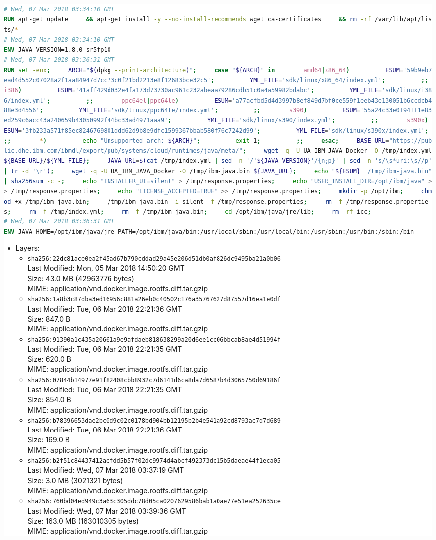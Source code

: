 ```dockerfile
# Wed, 07 Mar 2018 03:34:10 GMT
RUN apt-get update     && apt-get install -y --no-install-recommends wget ca-certificates     && rm -rf /var/lib/apt/lists/*
# Wed, 07 Mar 2018 03:34:10 GMT
ENV JAVA_VERSION=1.8.0_sr5fp10
# Wed, 07 Mar 2018 03:36:31 GMT
RUN set -eux;     ARCH="$(dpkg --print-architecture)";     case "${ARCH}" in        amd64|x86_64)          ESUM='59b9eb7ead4d552c07028a2f1aa84947d7cc73c0f21bd2213e8f12683bce32c5';          YML_FILE='sdk/linux/x86_64/index.yml';          ;;        i386)          ESUM='41aff429d032e4fa173d73730ac961c232abeaa79286cdb51c0a4a59982bdabc';          YML_FILE='sdk/linux/i386/index.yml';          ;;        ppc64el|ppc64le)          ESUM='a77acfbd5d4d3997b8ef849d7bf0ce559f1eeb43e130051b6ccdcb488e3d4556';          YML_FILE='sdk/linux/ppc64le/index.yml';          ;;        s390)          ESUM='55a24c33e0f94ff1e83ed259c6acc43a240659b43050992f44bc33ad4971aaa9';          YML_FILE='sdk/linux/s390/index.yml';          ;;        s390x)          ESUM='3fb233a571f85ec8246769801ddd62d9b8e9dfc1599367bbab580f76c7242d99';          YML_FILE='sdk/linux/s390x/index.yml';          ;;        *)          echo "Unsupported arch: ${ARCH}";          exit 1;          ;;     esac;     BASE_URL="https://public.dhe.ibm.com/ibmdl/export/pub/systems/cloud/runtimes/java/meta/";     wget -q -U UA_IBM_JAVA_Docker -O /tmp/index.yml ${BASE_URL}/${YML_FILE};     JAVA_URL=$(cat /tmp/index.yml | sed -n '/'${JAVA_VERSION}'/{n;p}' | sed -n 's/\s*uri:\s//p' | tr -d '\r');     wget -q -U UA_IBM_JAVA_Docker -O /tmp/ibm-java.bin ${JAVA_URL};     echo "${ESUM}  /tmp/ibm-java.bin" | sha256sum -c -;     echo "INSTALLER_UI=silent" > /tmp/response.properties;     echo "USER_INSTALL_DIR=/opt/ibm/java" >> /tmp/response.properties;     echo "LICENSE_ACCEPTED=TRUE" >> /tmp/response.properties;     mkdir -p /opt/ibm;     chmod +x /tmp/ibm-java.bin;     /tmp/ibm-java.bin -i silent -f /tmp/response.properties;     rm -f /tmp/response.properties;     rm -f /tmp/index.yml;     rm -f /tmp/ibm-java.bin;     cd /opt/ibm/java/jre/lib;     rm -rf icc;
# Wed, 07 Mar 2018 03:36:31 GMT
ENV JAVA_HOME=/opt/ibm/java/jre PATH=/opt/ibm/java/bin:/usr/local/sbin:/usr/local/bin:/usr/sbin:/usr/bin:/sbin:/bin
```

-	Layers:
	-	`sha256:22dc81ace0ea2f45ad67b790cddad29a45e206d51db0af826dc9495ba21a0b06`  
		Last Modified: Mon, 05 Mar 2018 14:50:20 GMT  
		Size: 43.0 MB (42963776 bytes)  
		MIME: application/vnd.docker.image.rootfs.diff.tar.gzip
	-	`sha256:1a8b3c87dba3ed16956c881a26eb0c40502c176a35767627d87557d16ea1e0df`  
		Last Modified: Tue, 06 Mar 2018 22:21:36 GMT  
		Size: 847.0 B  
		MIME: application/vnd.docker.image.rootfs.diff.tar.gzip
	-	`sha256:91390a1c435a20661a9e9afdaeb818638299a20d6ee1cc06bbcab8ae4d51994f`  
		Last Modified: Tue, 06 Mar 2018 22:21:35 GMT  
		Size: 620.0 B  
		MIME: application/vnd.docker.image.rootfs.diff.tar.gzip
	-	`sha256:07844b14977e91f82408cbb8932c7d6141d6ca8da7d6587b4d3065750d69186f`  
		Last Modified: Tue, 06 Mar 2018 22:21:35 GMT  
		Size: 854.0 B  
		MIME: application/vnd.docker.image.rootfs.diff.tar.gzip
	-	`sha256:b78396653dae2bc0d9c02c0178bd904bb12195b2b4e541a92cd8793ac7d7d689`  
		Last Modified: Tue, 06 Mar 2018 22:21:36 GMT  
		Size: 169.0 B  
		MIME: application/vnd.docker.image.rootfs.diff.tar.gzip
	-	`sha256:b2f51c84437412aefdd5b57f02dc9974d4abcf492373dc15b5daeae44f1eca05`  
		Last Modified: Wed, 07 Mar 2018 03:37:19 GMT  
		Size: 3.0 MB (3021321 bytes)  
		MIME: application/vnd.docker.image.rootfs.diff.tar.gzip
	-	`sha256:760bd04ed949c3a63c305ddc78d05ca0207629586bab1a0ae77e51ea252635ce`  
		Last Modified: Wed, 07 Mar 2018 03:39:36 GMT  
		Size: 163.0 MB (163010305 bytes)  
		MIME: application/vnd.docker.image.rootfs.diff.tar.gzip
